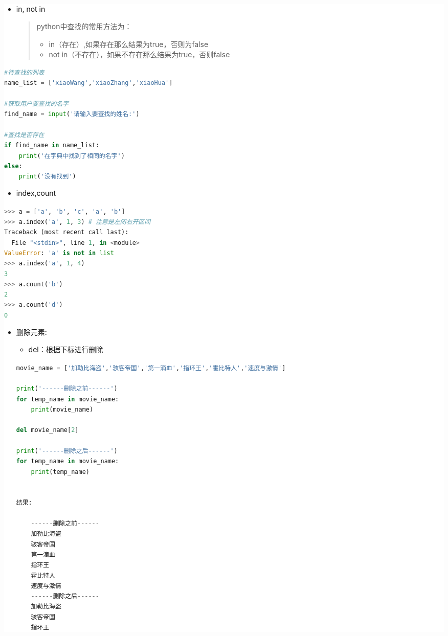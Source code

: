   * in, not in

    >python中查找的常用方法为：
    >
    >- in（存在）,如果存在那么结果为true，否则为false
    >- not in（不存在），如果不存在那么结果为true，否则false

  ```python
  #待查找的列表
  name_list = ['xiaoWang','xiaoZhang','xiaoHua']
  
  #获取用户要查找的名字
  find_name = input('请输入要查找的姓名:')
  
  #查找是否存在
  if find_name in name_list:
      print('在字典中找到了相同的名字')
  else:
      print('没有找到')
  ```

  * index,count

  ```python
  >>> a = ['a', 'b', 'c', 'a', 'b']
  >>> a.index('a', 1, 3) # 注意是左闭右开区间
  Traceback (most recent call last):
    File "<stdin>", line 1, in <module>
  ValueError: 'a' is not in list
  >>> a.index('a', 1, 4)
  3
  >>> a.count('b')
  2
  >>> a.count('d')
  0
  ```

* 删除元素: 

  * del：根据下标进行删除

  ```python
  movie_name = ['加勒比海盗','骇客帝国','第一滴血','指环王','霍比特人','速度与激情']
  
  print('------删除之前------')
  for temp_name in movie_name:
      print(movie_name)
  
  del movie_name[2]
  
  print('------删除之后------')
  for temp_name in movie_name:
      print(temp_name)
      
  
  结果:
  
      ------删除之前------
      加勒比海盗
      骇客帝国
      第一滴血
      指环王
      霍比特人
      速度与激情
      ------删除之后------
      加勒比海盗
      骇客帝国
      指环王
  ```